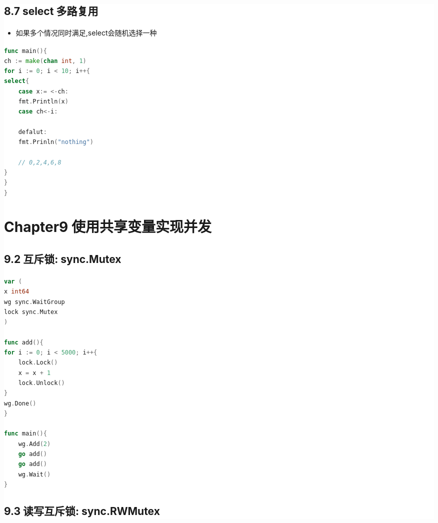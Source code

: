 ## 8.7 select 多路复用
- 如果多个情况同时满足,select会随机选择一种

```go
func main(){
ch := make(chan int, 1)
for i := 0; i < 10; i++{
select{
    case x:= <-ch:
	fmt.Println(x)
	case ch<-i:

	defalut:
	fmt.Prinln("nothing")

	// 0,2,4,6,8
}
}
}
```

# Chapter9 使用共享变量实现并发

## 9.2 互斥锁: sync.Mutex

```go
var (
x int64
wg sync.WaitGroup
lock sync.Mutex
)

func add(){
for i := 0; i < 5000; i++{
    lock.Lock()
	x = x + 1
	lock.Unlock() 
}
wg.Done() 
}

func main(){
    wg.Add(2)
	go add()
	go add()
	wg.Wait()
}
```

## 9.3 读写互斥锁: sync.RWMutex 
